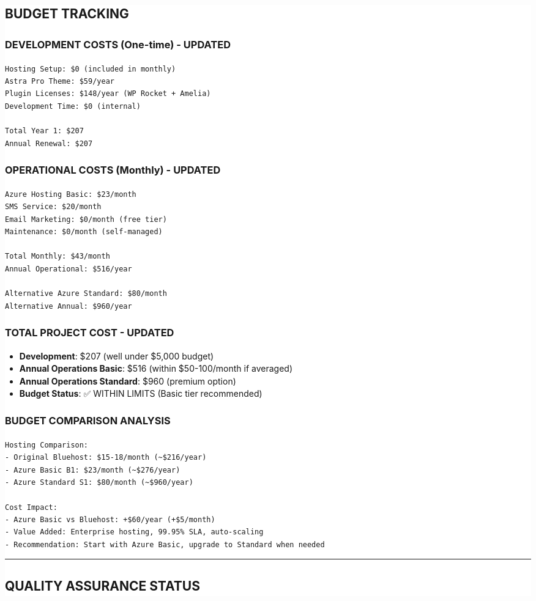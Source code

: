 
## BUDGET TRACKING

### DEVELOPMENT COSTS (One-time) - UPDATED
```
Hosting Setup: $0 (included in monthly)
Astra Pro Theme: $59/year
Plugin Licenses: $148/year (WP Rocket + Amelia)
Development Time: $0 (internal)

Total Year 1: $207
Annual Renewal: $207
```

### OPERATIONAL COSTS (Monthly) - UPDATED
```
Azure Hosting Basic: $23/month
SMS Service: $20/month
Email Marketing: $0/month (free tier)
Maintenance: $0/month (self-managed)

Total Monthly: $43/month
Annual Operational: $516/year

Alternative Azure Standard: $80/month
Alternative Annual: $960/year
```

### TOTAL PROJECT COST - UPDATED
- **Development**: $207 (well under $5,000 budget)
- **Annual Operations Basic**: $516 (within $50-100/month if averaged)
- **Annual Operations Standard**: $960 (premium option)
- **Budget Status**: ✅ WITHIN LIMITS (Basic tier recommended)

### BUDGET COMPARISON ANALYSIS
```
Hosting Comparison:
- Original Bluehost: $15-18/month (~$216/year)
- Azure Basic B1: $23/month (~$276/year)
- Azure Standard S1: $80/month (~$960/year)

Cost Impact:
- Azure Basic vs Bluehost: +$60/year (+$5/month)
- Value Added: Enterprise hosting, 99.95% SLA, auto-scaling
- Recommendation: Start with Azure Basic, upgrade to Standard when needed
```

---

## QUALITY ASSURANCE STATUS
